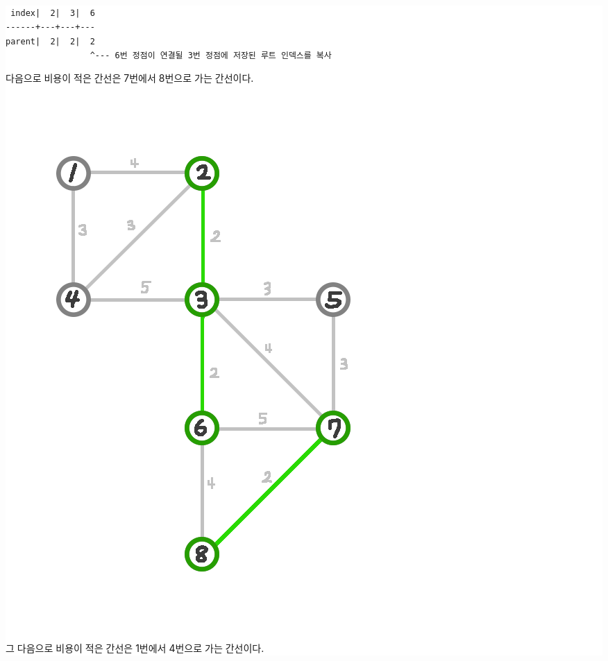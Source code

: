 ```
 index|  2|  3|  6
------+---+---+---
parent|  2|  2|  2
                 ^--- 6번 정점이 연결될 3번 정점에 저장된 루트 인덱스를 복사
```

다음으로 비용이 적은 간선은 7번에서 8번으로 가는 간선이다.

![kruskal_5.png](/assets/images/algorithm/kruskal_5.png)

그 다음으로 비용이 적은 간선은 1번에서 4번으로 가는 간선이다.
